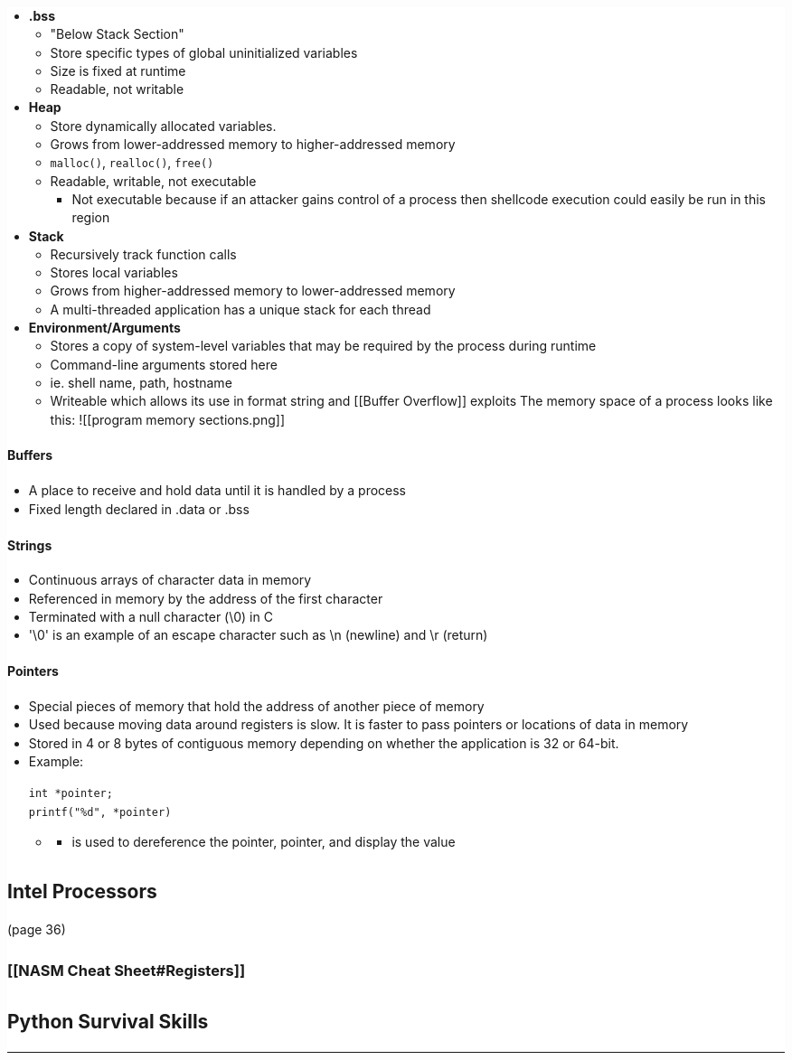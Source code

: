 - **.bss**
	- "Below Stack Section"
	- Store specific types of global uninitialized variables
	- Size is fixed at runtime 
	- Readable, not writable
- **Heap**
	- Store dynamically allocated variables. 
	- Grows from lower-addressed memory to higher-addressed memory 
	- `malloc()`, `realloc()`, `free()`
	- Readable, writable, not executable 
		- Not executable because if an attacker gains control of a process then shellcode execution could easily be run in this region
- **Stack**
	- Recursively track function calls 
	- Stores local variables 
	- Grows from higher-addressed memory to lower-addressed memory 
	- A multi-threaded application has a unique stack for each thread
- **Environment/Arguments**
	- Stores a copy of system-level variables that may be required by the process during runtime
	- Command-line arguments stored here
	- ie. shell name, path, hostname
	- Writeable which allows its use in format string and [[Buffer Overflow]] exploits
The memory space of a process looks like this:
![[program memory sections.png]]
#### Buffers
- A place to receive and hold data until it is handled by a process 
- Fixed length declared in .data or .bss
#### Strings 
- Continuous arrays of character data in memory 
- Referenced in memory by the address of the first character 
- Terminated with a null character (\\0) in C
- '\\0' is an example of an escape character such as \\n (newline) and \\r (return)
#### Pointers 
- Special pieces of memory that hold the address of another piece of memory 
- Used because moving data around registers is slow. It is faster to pass pointers or locations of data in memory 
- Stored in 4 or 8 bytes of contiguous memory depending on whether the application is 32 or 64-bit. 
- Example:
	```
	int *pointer;
	printf("%d", *pointer)
	```
	- * is used to dereference the pointer, pointer, and display the value 
## Intel Processors 
(page 36)
### [[NASM Cheat Sheet#Registers]]

## Python Survival Skills

--- 